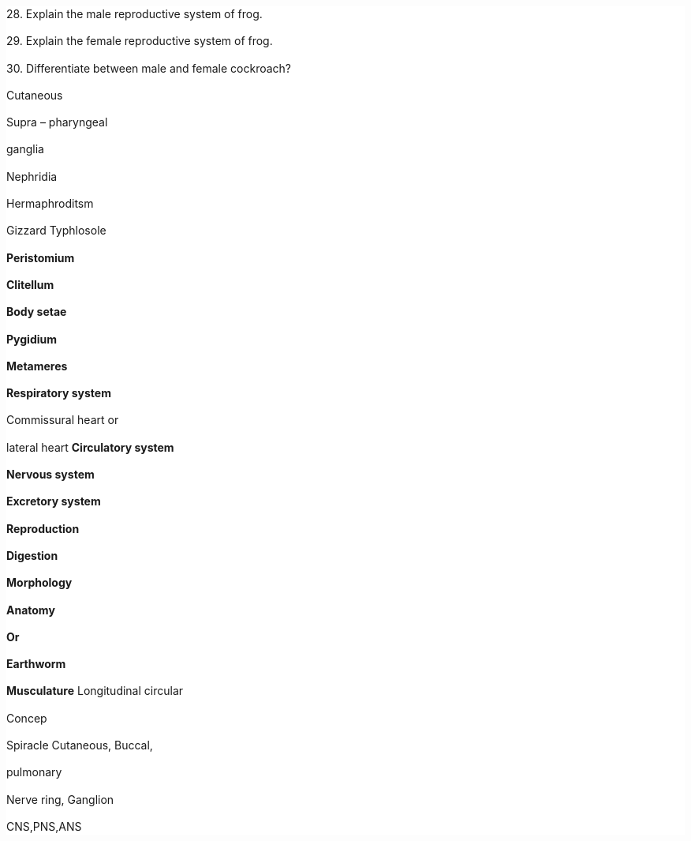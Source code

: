 28\. Explain the male reproductive system of frog.

29\. Explain the female reproductive system of frog.

30\. Differentiate between male and female cockroach?




  

Cutaneous

Supra – pharyngeal

ganglia

Nephridia

Hermaphroditsm

Gizzard Typhlosole

**Peristomium**

**Clitellum**

**Body setae**

**Pygidium**

**Metameres**

**Respiratory system**

Commissural heart or

lateral heart **Circulatory system**

**Nervous system**

**Excretory system**

**Reproduction**

**Digestion**

**Morphology**

**Anatomy**

**Or**

**Earthworm**

**Musculature** Longitudinal circular

Concep  

Spiracle Cutaneous, Buccal,

pulmonary

Nerve ring, Ganglion

CNS,PNS,ANS
